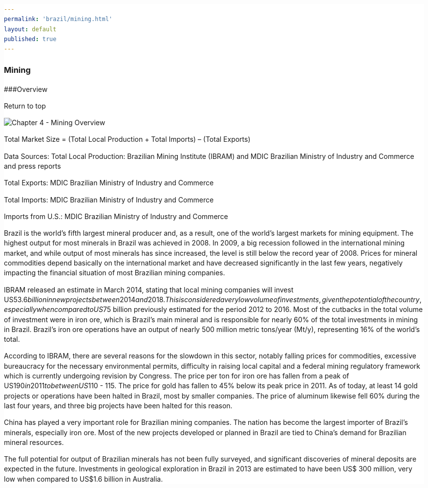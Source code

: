 ```yaml
--- 
permalink: 'brazil/mining.html' 
layout: default
published: true 
---
```

<h3 id="mining">Mining</h3>

###Overview

Return to top

![Chapter 4 - Mining Overview](../images/chap4-mining-overview.png)

Total Market Size = (Total Local Production + Total Imports) – (Total Exports) 

Data Sources: Total Local Production: Brazilian Mining Institute (IBRAM) and MDIC Brazilian Ministry of Industry and Commerce and press reports 

Total Exports: MDIC Brazilian Ministry of Industry and Commerce 

Total Imports: MDIC Brazilian Ministry of Industry and Commerce 

Imports from U.S.: MDIC Brazilian Ministry of Industry and Commerce

Brazil is the world’s fifth largest mineral producer and, as a result, one of the world’s largest markets for mining equipment. The highest output for most minerals in Brazil was achieved in 2008. In 2009, a big recession followed in the international mining market, and while output of most minerals has since increased, the level is still below the record year of 2008. Prices for mineral commodities depend basically on the international market and have decreased significantly in the last few years, negatively impacting the financial situation of most Brazilian mining companies.

IBRAM released an estimate in March 2014, stating that local mining companies will invest US$53.6 billion in new projects between 2014 and 2018. This is considered a very low volume of investments, given the potential of the country, especially when compared to US$75 billion previously estimated for the period 2012 to 2016. Most of the cutbacks in the total volume of investment were in iron ore, which is Brazil’s main mineral and is responsible for nearly 60% of the total investments in mining in Brazil. Brazil’s iron ore operations have an output of nearly 500 million metric tons/year (Mt/y), representing 16% of the world’s total.

According to IBRAM, there are several reasons for the slowdown in this sector, notably falling prices for commodities, excessive bureaucracy for the necessary environmental permits, difficulty in raising local capital and a federal mining regulatory framework which is currently undergoing revision by Congress. The price per ton for iron ore has fallen from a peak of US$190 in 2011 to between US$110 - 115. The price for gold has fallen to 45% below its peak price in 2011. As of today, at least 14 gold projects or operations have been halted in Brazil, most by smaller companies. The price of aluminum likewise fell 60% during the last four years, and three big projects have been halted for this reason.

China has played a very important role for Brazilian mining companies. The nation has become the largest importer of Brazil’s minerals, especially iron ore. Most of the new projects developed or planned in Brazil are tied to China’s demand for Brazilian mineral resources.

The full potential for output of Brazilian minerals has not been fully surveyed, and significant discoveries of mineral deposits are expected in the future. Investments in geological exploration in Brazil in 2013 are estimated to have been US$ 300 million, very low when compared to US$1.6 billion in Australia.
